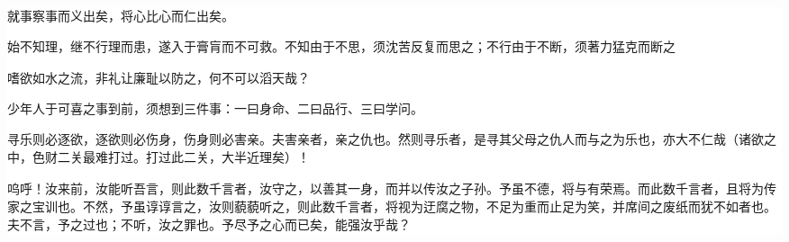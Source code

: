 就事察事而义出矣，将心比心而仁出矣。  

始不知理，继不行理而患，遂入于膏肓而不可救。不知由于不思，须沈苦反复而思之；不行由于不断，须著力猛克而断之  

嗜欲如水之流，非礼让廉耻以防之，何不可以滔天哉？  

少年人于可喜之事到前，须想到三件事：一曰身命、二曰品行、三曰学问。  

寻乐则必逐欲，逐欲则必伤身，伤身则必害亲。夫害亲者，亲之仇也。然则寻乐者，是寻其父母之仇人而与之为乐也，亦大不仁哉（诸欲之中，色财二关最难打过。打过此二关，大半近理矣）！  

呜呼！汝来前，汝能听吾言，则此数千言者，汝守之，以善其一身，而并以传汝之子孙。予虽不德，将与有荣焉。而此数千言者，且将为传家之宝训也。不然，予虽谆谆言之，汝则藐藐听之，则此数千言者，将视为迂腐之物，不足为重而止足为笑，并席间之废纸而犹不如者也。夫不言，予之过也；不听，汝之罪也。予尽予之心而已矣，能强汝乎哉？  
